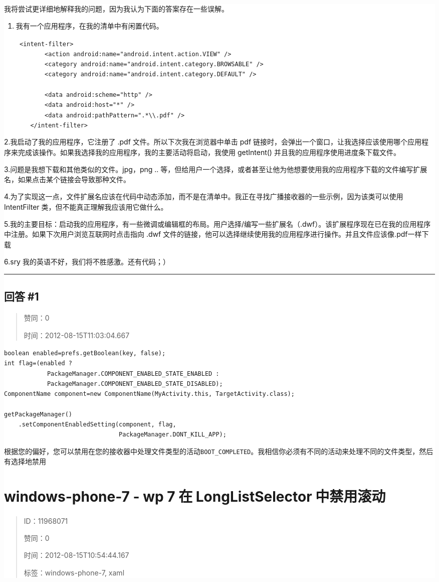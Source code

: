 我将尝试更详细地解释我的问题，因为我认为下面的答案存在一些误解。

1.  我有一个应用程序，在我的清单中有闲置代码。

    ```
     <intent-filter>
            <action android:name="android.intent.action.VIEW" />
            <category android:name="android.intent.category.BROWSABLE" />
            <category android:name="android.intent.category.DEFAULT" />

            <data android:scheme="http" />
            <data android:host="*" />
            <data android:pathPattern=".*\\.pdf" />
        </intent-filter> 
    ```

2.我启动了我的应用程序，它注册了 .pdf 文件。所以下次我在浏览器中单击 pdf 链接时，会弹出一个窗口，让我选择应该使用哪个应用程序来完成该操作。如果我选择我的应用程序，我的主要活动将启动，我使用 getIntent() 并且我的应用程序使用进度条下载文件。

3.问题是我想下载和其他类似的文件。jpg，png .. 等，但给用户一个选择，或者甚至让他为他想要使用我的应用程序下载的文件编写扩展名，如果点击某个链接会导致那种文件。

4.为了实现这一点，文件扩展名应该在代码中动态添加，而不是在清单中。我正在寻找广播接收器的一些示例，因为该类可以使用 IntentFilter 类，但不能真正理解我应该用它做什么。

5.我的主要目标：启动我的应用程序，有一些微调或编辑框的布局。用户选择/编写一些扩展名（.dwf）。该扩展程序现在已在我的应用程序中注册。如果下次用户浏览互联网时点击指向 .dwf 文件的链接，他可以选择继续使用我的应用程序进行操作。并且文件应该像.pdf一样下载

6.sry 我的英语不好，我们将不胜感激。还有代码；）

* * *

## 回答 #1

> 赞同：0
> 
> 时间：2012-08-15T11:03:04.667

```
boolean enabled=prefs.getBoolean(key, false);
int flag=(enabled ?
            PackageManager.COMPONENT_ENABLED_STATE_ENABLED :
            PackageManager.COMPONENT_ENABLED_STATE_DISABLED);
ComponentName component=new ComponentName(MyActivity.this, TargetActivity.class);

getPackageManager()
    .setComponentEnabledSetting(component, flag,
                                PackageManager.DONT_KILL_APP); 
```

根据您的偏好，您可以禁用在您的接收器中处理文件类型的活动`BOOT_COMPLETED`。我相信你必须有不同的活动来处理不同的文件类型，然后有选择地禁用

# windows-phone-7 - wp 7 在 LongListSelector 中禁用滚动

> ID：11968071
> 
> 赞同：0
> 
> 时间：2012-08-15T10:54:44.167
> 
> 标签：windows-phone-7, xaml
